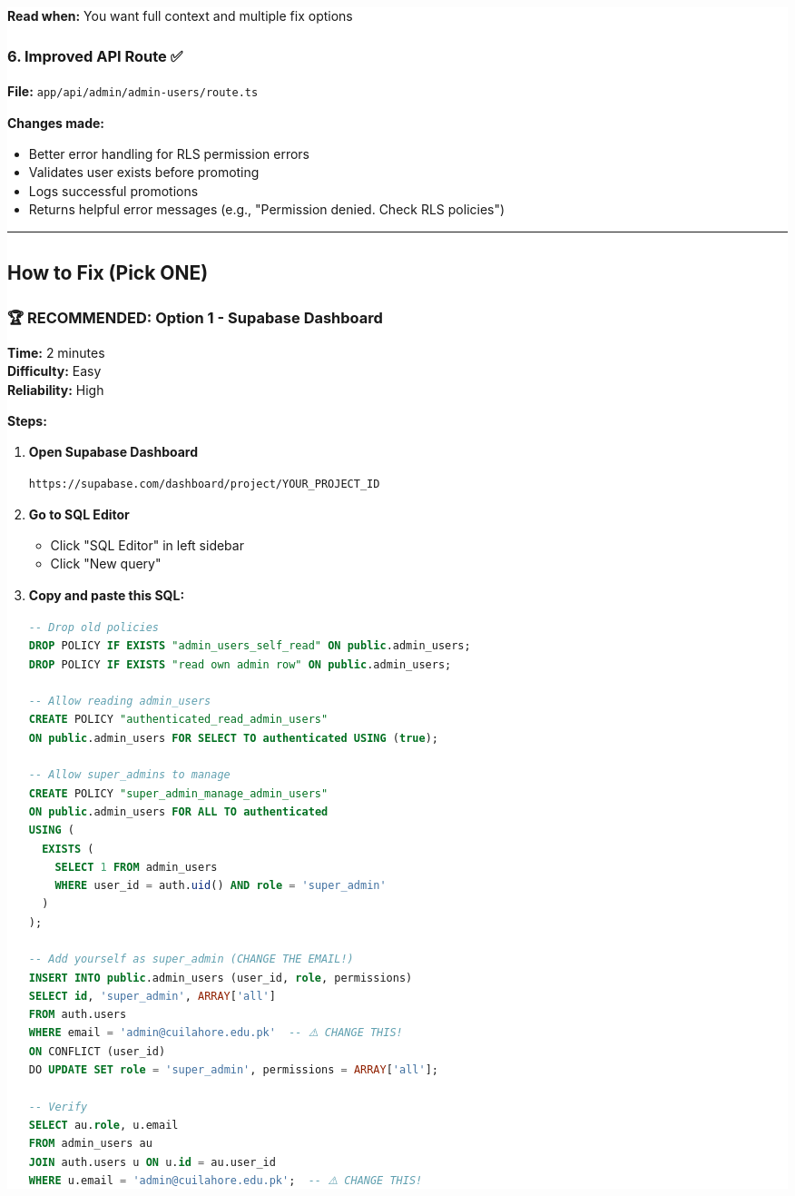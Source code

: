 **Read when:** You want full context and multiple fix options

### 6. Improved API Route ✅
**File:** `app/api/admin/admin-users/route.ts`

**Changes made:**
- Better error handling for RLS permission errors
- Validates user exists before promoting
- Logs successful promotions
- Returns helpful error messages (e.g., "Permission denied. Check RLS policies")

---

## How to Fix (Pick ONE)

### 🏆 RECOMMENDED: Option 1 - Supabase Dashboard

**Time:** 2 minutes  
**Difficulty:** Easy  
**Reliability:** High

**Steps:**

1. **Open Supabase Dashboard**
   ```
   https://supabase.com/dashboard/project/YOUR_PROJECT_ID
   ```

2. **Go to SQL Editor**
   - Click "SQL Editor" in left sidebar
   - Click "New query"

3. **Copy and paste this SQL:**

   ```sql
   -- Drop old policies
   DROP POLICY IF EXISTS "admin_users_self_read" ON public.admin_users;
   DROP POLICY IF EXISTS "read own admin row" ON public.admin_users;

   -- Allow reading admin_users
   CREATE POLICY "authenticated_read_admin_users" 
   ON public.admin_users FOR SELECT TO authenticated USING (true);

   -- Allow super_admins to manage
   CREATE POLICY "super_admin_manage_admin_users" 
   ON public.admin_users FOR ALL TO authenticated 
   USING (
     EXISTS (
       SELECT 1 FROM admin_users 
       WHERE user_id = auth.uid() AND role = 'super_admin'
     )
   );

   -- Add yourself as super_admin (CHANGE THE EMAIL!)
   INSERT INTO public.admin_users (user_id, role, permissions)
   SELECT id, 'super_admin', ARRAY['all']
   FROM auth.users
   WHERE email = 'admin@cuilahore.edu.pk'  -- ⚠️ CHANGE THIS!
   ON CONFLICT (user_id) 
   DO UPDATE SET role = 'super_admin', permissions = ARRAY['all'];

   -- Verify
   SELECT au.role, u.email 
   FROM admin_users au
   JOIN auth.users u ON u.id = au.user_id
   WHERE u.email = 'admin@cuilahore.edu.pk';  -- ⚠️ CHANGE THIS!
   ```